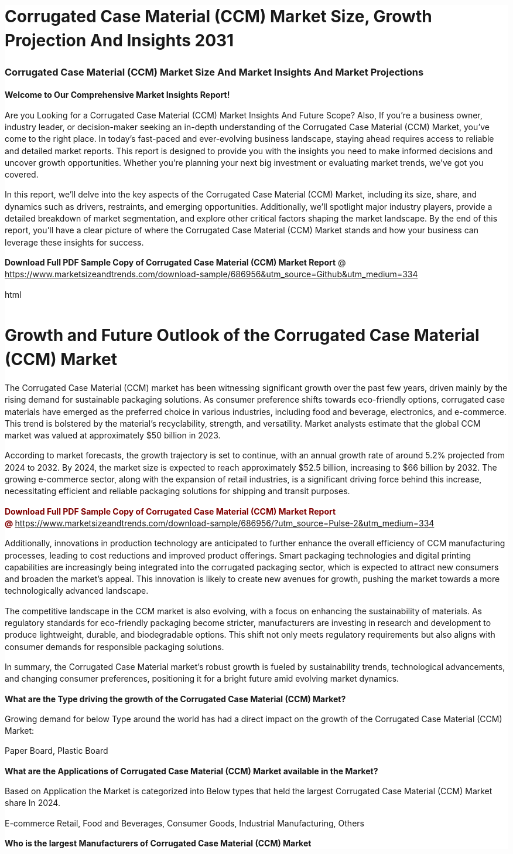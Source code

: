<h1>Corrugated Case Material (CCM) Market Size, Growth Projection And Insights 2031</h1><div class="" data-test-id=""><h3><span class="">Corrugated Case Material (CCM) Market Size And Market Insights And Market Projections</span></h3></div><div class="" data-test-id=""><p><strong>Welcome to Our Comprehensive Market Insights Report!</strong></p><p>Are you Looking for a Corrugated Case Material (CCM) Market Insights And Future Scope? Also, If you&rsquo;re a business owner, industry leader, or decision-maker seeking an in-depth understanding of the Corrugated Case Material (CCM) Market, you&rsquo;ve come to the right place. In today&rsquo;s fast-paced and ever-evolving business landscape, staying ahead requires access to reliable and detailed market reports. This report is designed to provide you with the insights you need to make informed decisions and uncover growth opportunities. Whether you&rsquo;re planning your next big investment or evaluating market trends, we&rsquo;ve got you covered.</p><p>In this report, we&rsquo;ll delve into the key aspects of the Corrugated Case Material (CCM) Market, including its size, share, and dynamics such as drivers, restraints, and emerging opportunities. Additionally, we&rsquo;ll spotlight major industry players, provide a detailed breakdown of market segmentation, and explore other critical factors shaping the market landscape. By the end of this report, you&rsquo;ll have a clear picture of where the Corrugated Case Material (CCM) Market stands and how your business can leverage these insights for success.</p><p><strong>Download Full PDF Sample Copy of Corrugated Case Material (CCM) Market Report</strong> @ <a href="https://www.marketsizeandtrends.com/download-sample/686956&utm_source=Github&utm_medium=334" target="_blank">https://www.marketsizeandtrends.com/download-sample/686956&utm_source=Github&utm_medium=334</a></p></div><div class="" data-test-id=""><p><span class="">html<!DOCTYPE html><html lang="en"><head> <meta charset="UTF-8"> <meta name="viewport" content="width=device-width, initial-scale=1.0"> <title>Corrugated Case Material Market Growth</title></head><body> <h1>Growth and Future Outlook of the Corrugated Case Material (CCM) Market</h1> <p>The Corrugated Case Material (CCM) market has been witnessing significant growth over the past few years, driven mainly by the rising demand for sustainable packaging solutions. As consumer preference shifts towards eco-friendly options, corrugated case materials have emerged as the preferred choice in various industries, including food and beverage, electronics, and e-commerce. This trend is bolstered by the material’s recyclability, strength, and versatility. Market analysts estimate that the global CCM market was valued at approximately $50 billion in 2023.</p> <p>According to market forecasts, the growth trajectory is set to continue, with an annual growth rate of around 5.2% projected from 2024 to 2032. By 2024, the market size is expected to reach approximately $52.5 billion, increasing to $66 billion by 2032. The growing e-commerce sector, along with the expansion of retail industries, is a significant driving force behind this increase, necessitating efficient and reliable packaging solutions for shipping and transit purposes.</p> <p><strong><span style="color: #800000;">Download Full PDF Sample Copy of Corrugated Case Material (CCM) Market Report @</span>&nbsp;</strong><a href="https://www.marketsizeandtrends.com/download-sample/686956/?utm_source=Pulse-2&amp;utm_medium=334">https://www.marketsizeandtrends.com/download-sample/686956/?utm_source=Pulse-2&amp;utm_medium=334</a></p> <p>Additionally, innovations in production technology are anticipated to further enhance the overall efficiency of CCM manufacturing processes, leading to cost reductions and improved product offerings. Smart packaging technologies and digital printing capabilities are increasingly being integrated into the corrugated packaging sector, which is expected to attract new consumers and broaden the market’s appeal. This innovation is likely to create new avenues for growth, pushing the market towards a more technologically advanced landscape.</p> <p>The competitive landscape in the CCM market is also evolving, with a focus on enhancing the sustainability of materials. As regulatory standards for eco-friendly packaging become stricter, manufacturers are investing in research and development to produce lightweight, durable, and biodegradable options. This shift not only meets regulatory requirements but also aligns with consumer demands for responsible packaging solutions.</p> <p>In summary, the Corrugated Case Material market’s robust growth is fueled by sustainability trends, technological advancements, and changing consumer preferences, positioning it for a bright future amid evolving market dynamics.</p></body></html></span></p><p><strong><span class="">What are the&nbsp;Type driving the growth of the Corrugated Case Material (CCM) Market?</span></strong></p></div><div class="" data-test-id=""><p><span class="">Growing demand for below Type around the world has had a direct impact on the growth of the Corrugated Case Material (CCM) Market:</span></p></div><div class="" data-test-id=""><p>Paper Board, Plastic Board</p><p><span class=""><strong>What are the&nbsp;Applications&nbsp;of Corrugated Case Material (CCM) Market available in the Market?</strong></span></p></div><div class="" data-test-id=""><p><span class="">Based on Application the Market is categorized into Below types that held the largest Corrugated Case Material (CCM) Market share In 2024.</span></p></div><div class="" data-test-id=""><p><span class="">E-commerce Retail, Food and Beverages, Consumer Goods, Industrial Manufacturing, Others</span></p><p><span class=""><strong>Who is the largest Manufacturers of Corrugated Case Material (CCM) Market